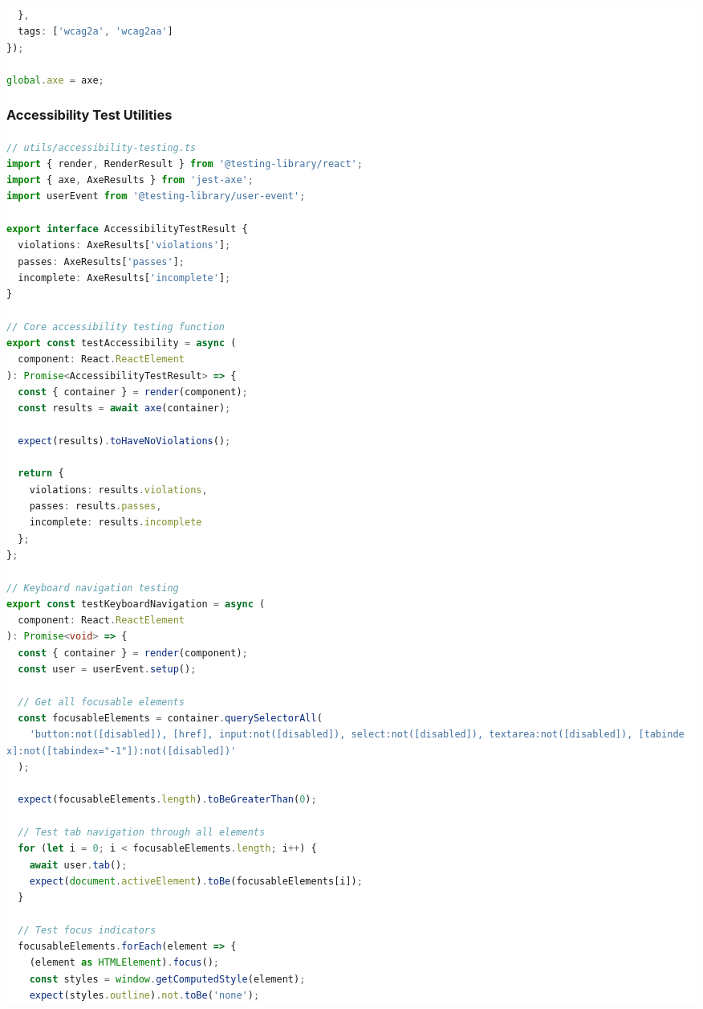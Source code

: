 ```typescript
  },
  tags: ['wcag2a', 'wcag2aa']
});

global.axe = axe;
```

### Accessibility Test Utilities

```typescript
// utils/accessibility-testing.ts
import { render, RenderResult } from '@testing-library/react';
import { axe, AxeResults } from 'jest-axe';
import userEvent from '@testing-library/user-event';

export interface AccessibilityTestResult {
  violations: AxeResults['violations'];
  passes: AxeResults['passes'];
  incomplete: AxeResults['incomplete'];
}

// Core accessibility testing function
export const testAccessibility = async (
  component: React.ReactElement
): Promise<AccessibilityTestResult> => {
  const { container } = render(component);
  const results = await axe(container);
  
  expect(results).toHaveNoViolations();
  
  return {
    violations: results.violations,
    passes: results.passes,
    incomplete: results.incomplete
  };
};

// Keyboard navigation testing
export const testKeyboardNavigation = async (
  component: React.ReactElement
): Promise<void> => {
  const { container } = render(component);
  const user = userEvent.setup();
  
  // Get all focusable elements
  const focusableElements = container.querySelectorAll(
    'button:not([disabled]), [href], input:not([disabled]), select:not([disabled]), textarea:not([disabled]), [tabindex]:not([tabindex="-1"]):not([disabled])'
  );
  
  expect(focusableElements.length).toBeGreaterThan(0);
  
  // Test tab navigation through all elements
  for (let i = 0; i < focusableElements.length; i++) {
    await user.tab();
    expect(document.activeElement).toBe(focusableElements[i]);
  }
  
  // Test focus indicators
  focusableElements.forEach(element => {
    (element as HTMLElement).focus();
    const styles = window.getComputedStyle(element);
    expect(styles.outline).not.toBe('none');
```